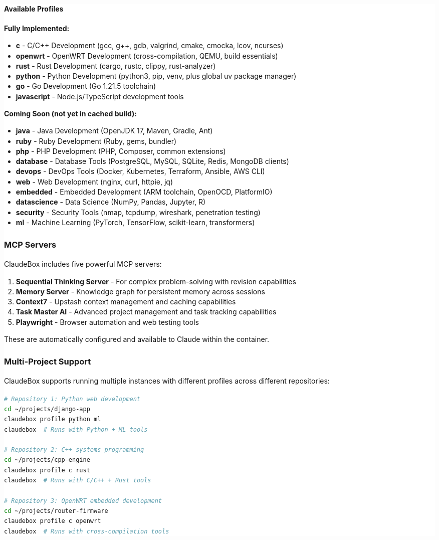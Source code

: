 #### Available Profiles

**Fully Implemented:**

- **c** - C/C++ Development (gcc, g++, gdb, valgrind, cmake, cmocka, lcov, ncurses)
- **openwrt** - OpenWRT Development (cross-compilation, QEMU, build essentials)
- **rust** - Rust Development (cargo, rustc, clippy, rust-analyzer)
- **python** - Python Development (python3, pip, venv, plus global uv package manager)
- **go** - Go Development (Go 1.21.5 toolchain)
- **javascript** - Node.js/TypeScript development tools

**Coming Soon (not yet in cached build):**

- **java** - Java Development (OpenJDK 17, Maven, Gradle, Ant)
- **ruby** - Ruby Development (Ruby, gems, bundler)
- **php** - PHP Development (PHP, Composer, common extensions)
- **database** - Database Tools (PostgreSQL, MySQL, SQLite, Redis, MongoDB clients)
- **devops** - DevOps Tools (Docker, Kubernetes, Terraform, Ansible, AWS CLI)
- **web** - Web Development (nginx, curl, httpie, jq)
- **embedded** - Embedded Development (ARM toolchain, OpenOCD, PlatformIO)
- **datascience** - Data Science (NumPy, Pandas, Jupyter, R)
- **security** - Security Tools (nmap, tcpdump, wireshark, penetration testing)
- **ml** - Machine Learning (PyTorch, TensorFlow, scikit-learn, transformers)

### MCP Servers

ClaudeBox includes five powerful MCP servers:

1. **Sequential Thinking Server** - For complex problem-solving with revision capabilities
2. **Memory Server** - Knowledge graph for persistent memory across sessions
3. **Context7** - Upstash context management and caching capabilities
4. **Task Master AI** - Advanced project management and task tracking capabilities
5. **Playwright** - Browser automation and web testing tools

These are automatically configured and available to Claude within the container.

### Multi-Project Support

ClaudeBox supports running multiple instances with different profiles across different repositories:

```bash
# Repository 1: Python web development
cd ~/projects/django-app
claudebox profile python ml
claudebox  # Runs with Python + ML tools

# Repository 2: C++ systems programming  
cd ~/projects/cpp-engine
claudebox profile c rust
claudebox  # Runs with C/C++ + Rust tools

# Repository 3: OpenWRT embedded development
cd ~/projects/router-firmware
claudebox profile c openwrt
claudebox  # Runs with cross-compilation tools
```
